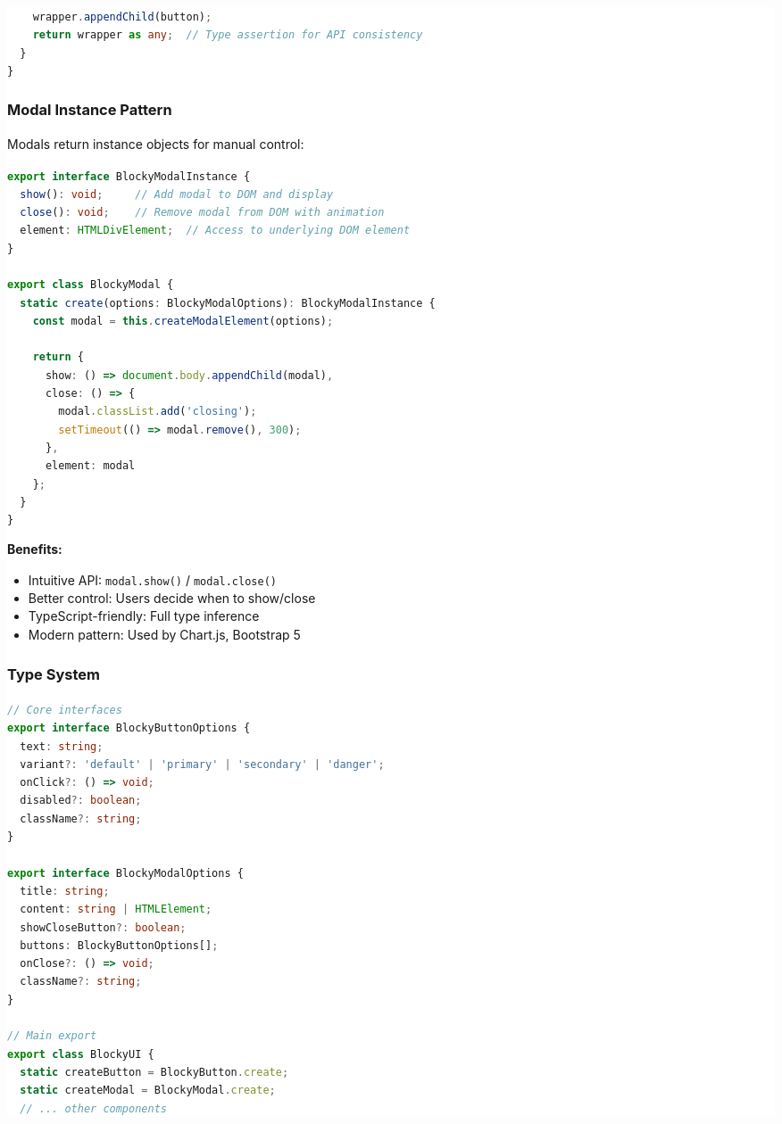 ```typescript
    wrapper.appendChild(button);
    return wrapper as any;  // Type assertion for API consistency
  }
}
```

### Modal Instance Pattern

Modals return instance objects for manual control:

```typescript
export interface BlockyModalInstance {
  show(): void;     // Add modal to DOM and display
  close(): void;    // Remove modal from DOM with animation
  element: HTMLDivElement;  // Access to underlying DOM element
}

export class BlockyModal {
  static create(options: BlockyModalOptions): BlockyModalInstance {
    const modal = this.createModalElement(options);

    return {
      show: () => document.body.appendChild(modal),
      close: () => {
        modal.classList.add('closing');
        setTimeout(() => modal.remove(), 300);
      },
      element: modal
    };
  }
}
```

**Benefits:**
- Intuitive API: `modal.show()` / `modal.close()`
- Better control: Users decide when to show/close
- TypeScript-friendly: Full type inference
- Modern pattern: Used by Chart.js, Bootstrap 5

### Type System

```typescript
// Core interfaces
export interface BlockyButtonOptions {
  text: string;
  variant?: 'default' | 'primary' | 'secondary' | 'danger';
  onClick?: () => void;
  disabled?: boolean;
  className?: string;
}

export interface BlockyModalOptions {
  title: string;
  content: string | HTMLElement;
  showCloseButton?: boolean;
  buttons: BlockyButtonOptions[];
  onClose?: () => void;
  className?: string;
}

// Main export
export class BlockyUI {
  static createButton = BlockyButton.create;
  static createModal = BlockyModal.create;
  // ... other components
```